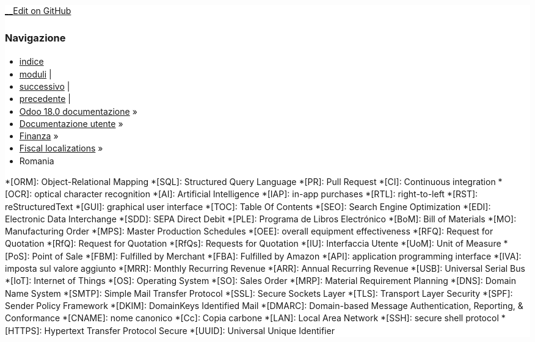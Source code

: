 [ __Edit on GitHub](https://github.com/odoo/Documentation/edit/18.0/content/applications/finance/fiscal_localizations/romania.rst)

### Navigazione

  * [indice](../../../genindex.html "Indice generale")
  * [moduli](../../../py-modindex.html "Indice del modulo Python") |
  * [successivo](saudi_arabia.html "Arabia Saudita") |
  * [precedente](philippines.html "Filippine") |
  * [Odoo 18.0 documentazione](../../../index-2.html) »
  * [Documentazione utente](../../../applications.html) »
  * [Finanza](../../finance.html) »
  * [Fiscal localizations](../fiscal_localizations.html) »
  * Romania


  *[ORM]: Object-Relational Mapping
  *[SQL]: Structured Query Language
  *[PR]: Pull Request
  *[CI]: Continuous integration
  *[OCR]: optical character recognition
  *[AI]: Artificial Intelligence
  *[IAP]: in-app purchases
  *[RTL]: right-to-left
  *[RST]: reStructuredText
  *[GUI]: graphical user interface
  *[TOC]: Table Of Contents
  *[SEO]: Search Engine Optimization
  *[EDI]: Electronic Data Interchange
  *[SDD]: SEPA Direct Debit
  *[PLE]: Programa de Libros Electrónico
  *[BoM]: Bill of Materials
  *[MO]: Manufacturing Order
  *[MPS]: Master Production Schedules
  *[OEE]: overall equipment effectiveness
  *[RFQ]: Request for Quotation
  *[RfQ]: Request for Quotation
  *[RfQs]: Requests for Quotation
  *[IU]: Interfaccia Utente
  *[UoM]: Unit of Measure
  *[PoS]: Point of Sale
  *[FBM]: Fulfilled by Merchant
  *[FBA]: Fulfilled by Amazon
  *[API]: application programming interface
  *[IVA]: imposta sul valore aggiunto
  *[MRR]: Monthly Recurring Revenue
  *[ARR]: Annual Recurring Revenue
  *[USB]: Universal Serial Bus
  *[IoT]: Internet of Things
  *[OS]: Operating System
  *[SO]: Sales Order
  *[MRP]: Material Requirement Planning
  *[DNS]: Domain Name System
  *[SMTP]: Simple Mail Transfer Protocol
  *[SSL]: Secure Sockets Layer
  *[TLS]: Transport Layer Security
  *[SPF]: Sender Policy Framework
  *[DKIM]: DomainKeys Identified Mail
  *[DMARC]: Domain-based Message Authentication, Reporting, & Conformance
  *[CNAME]: nome canonico
  *[Cc]: Copia carbone
  *[LAN]: Local Area Network
  *[SSH]: secure shell protocol
  *[HTTPS]: Hypertext Transfer Protocol Secure
  *[UUID]: Universal Unique Identifier